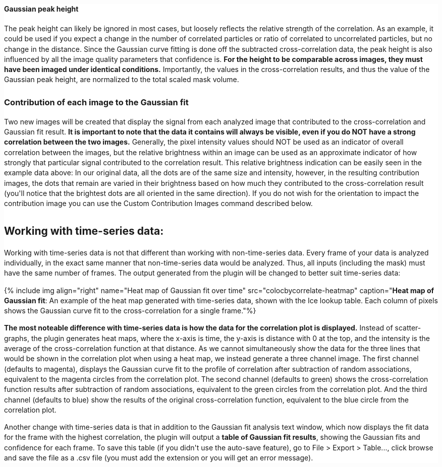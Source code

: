 #### Gaussian peak height
The peak height can likely be ignored in most cases, but loosely reflects the relative strength of the correlation. As an example, it could be used if you expect a change in the number of correlated particles or ratio of correlated to uncorrelated particles, but no change in the distance. Since the Gaussian curve fitting is done off the subtracted cross-correlation data, the peak height is also influenced by all the image quality parameters that confidence is. **For the height to be comparable across images, they must have been imaged under identical conditions.** Importantly, the values in the cross-correlation results, and thus the value of the Gaussian peak height, are normalized to the total scaled mask volume.  

### Contribution of each image to the Gaussian fit
Two new images will be created that display the signal from each analyzed image that contributed to the cross-correlation and Gaussian fit result. **It is important to note that the data it contains will always be visible, even if you do NOT have a strong correlation between the two images.** Generally, the pixel intensity values should NOT be used as an indicator of overall correlation between the images, but the relative brightness within an image can be used as an approximate indicator of how strongly that particular signal contributed to the correlation result. This relative brightness indication can be easily seen in the example data above: In our original data, all the dots are of the same size and intensity, however, in the resulting contribution images, the dots that remain are varied in their brightness based on how much they contributed to the cross-correlation result (you'll notice that the brightest dots are all oriented in the same direction). If you do not wish for the orientation to impact the contribution image you can use the Custom Contribution Images command described below.

## Working with time-series data:

Working with time-series data is not that different than working with non-time-series data. Every frame of your data is analyzed individually, in the exact same manner that non-time-series data would be analyzed. Thus, all inputs (including the mask) must have the same number of frames. The output generated from the plugin will be changed to better suit time-series data:

{% include img align="right" name="Heat map of Gaussian fit over time" src="colocbycorrelate-heatmap" caption="**Heat map of Gaussian fit**: An example of the heat map generated with time-series data, shown with the Ice lookup table. Each column of pixels shows the Gaussian curve fit to the cross-correlation for a single frame."%}

**The most noteable difference with time-series data is how the data for the correlation plot is displayed.** Instead of scatter-graphs, the plugin generates heat maps, where the x-axis is time, the y-axis is distance with 0 at the top, and the intensity is the average of the cross-correlation function at that distance. As we cannot simultaneously show the data for the three lines that would be shown in the correlation plot when using a heat map, we instead generate a three channel image. The first channel (defaults to magenta), displays the Gaussian curve fit to the profile of correlation after subtraction of random associations, equivalent to the magenta circles from the correlation plot. The second channel (defaults to green) shows the cross-correlation function results after subtraction of random associations, equivalent to the green circles from the correlation plot. And the third channel (defaults to blue) show the results of the original cross-correlation function, equivalent to the blue circle from the correlation plot.

Another change with time-series data is that in addition to the Gaussian fit analysis text window, which now displays the fit data for the frame with the highest correlation, the plugin will output a **table of Gaussian fit results**, showing the Gaussian fits and confidence for each frame. To save this table (if you didn't use the auto-save feature), go to File > Export > Table..., click browse and save the file as a .csv file (you must add the extension or you will get an error message).
